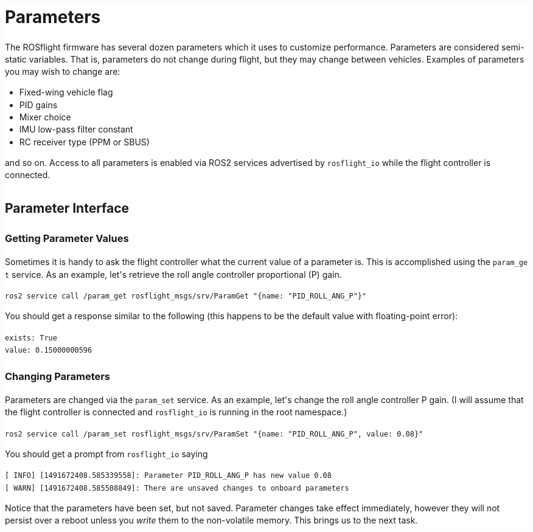 # Parameters

The ROSflight firmware has several dozen parameters which it uses to customize performance. Parameters are considered semi-static variables. That is, parameters do not change during flight, but they may change between vehicles. Examples of parameters you may wish to change are:

* Fixed-wing vehicle flag
* PID gains
* Mixer choice
* IMU low-pass filter constant
* RC receiver type (PPM or SBUS)

and so on. Access to all parameters is enabled via ROS2 services advertised by `rosflight_io` while the flight controller is connected.

## Parameter Interface

### Getting Parameter Values

Sometimes it is handy to ask the flight controller what the current value of a parameter is. This is accomplished using the `param_get` service. As an example, let's retrieve the roll angle controller proportional (P) gain.

```
ros2 service call /param_get rosflight_msgs/srv/ParamGet "{name: "PID_ROLL_ANG_P"}"
```

You should get a response similar to the following (this happens to be the default value with floating-point error):

```
exists: True
value: 0.15000000596
```

### Changing Parameters

Parameters are changed via the `param_set` service. As an example, let's change the roll angle controller P gain. (I will assume that the flight controller is connected and `rosflight_io` is running in the root namespace.)

```
ros2 service call /param_set rosflight_msgs/srv/ParamSet "{name: "PID_ROLL_ANG_P", value: 0.08}"
```

You should get a prompt from `rosflight_io` saying
```
[ INFO] [1491672408.585339558]: Parameter PID_ROLL_ANG_P has new value 0.08
[ WARN] [1491672408.585508849]: There are unsaved changes to onboard parameters
```

Notice that the parameters have been set, but not saved. Parameter changes take effect immediately, however they will not persist over a reboot unless you *write* them to the non-volatile memory. This brings us to the next task.
